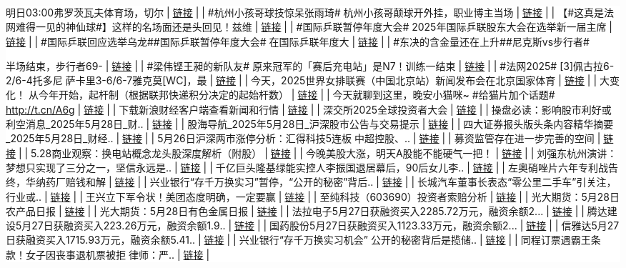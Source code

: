 明日03:00弗罗茨瓦夫体育场，切尔 | [链接](https://weibo.com/6320391439/5171205390472050) |
| #杭州小孩哥球技惊呆张雨琦# 杭州小孩哥颠球开外挂，职业博主当场 | [链接](https://weibo.com/1668293725/5168363764450542) |
| 【#这真是法网难得一见的神仙球#】这样的名场面还是头回见！兹维 | [链接](https://weibo.com/2993049293/5171204714400703) |
| #国际乒联暂停年度大会# 2025年国际乒联股东大会在选举新一届主席 | [链接](https://weibo.com/1638781994/5171201598031369) |
| #国际乒联回应选举乌龙##国际乒联暂停年度大会# 在国际乒联年度大 | [链接](https://weibo.com/2011739333/5171193497784428) |
| #东决的含金量还在上升##尼克斯vs步行者# 

半场结束，步行者69- | [链接](https://weibo.com/1736329970/5171204727505540) |
| #梁伟铿王昶的新队友# 原来冠军的「赛后充电站」是N7！训练一结束 | [链接](https://weibo.com/2020948351/5166618108760401) |
| #法网2025# [3]佩古拉6-2/6-4托多尼
萨卡里3-6/6-7雅克莫[WC]，最 | [链接](https://weibo.com/1234849602/5171060216435617) |
| 今天，2025世界女排联赛（中国北京站）新闻发布会在北京国家体育 | [链接](https://weibo.com/2211979435/5166579270028879) |
| 大变化！
从今年开始，起杆制（根据联邦快递积分决定的起始杆数） | [链接](https://weibo.com/1497996114/5171190931129134) |
| 今天就聊到这里，晚安小猫咪~ #给猫片加个话题# http://t.cn/A6g | [链接](https://weibo.com/1255795640/5171065454334062) |
| 下载新浪财经客户端查看新闻和行情 | [链接](https://finance.sina.com.cn/mobile/comfinanceweb.shtml?source=newshome01) |
| 深交所2025全球投资者大会 | [链接](https://finance.sina.com.cn/zt_d/subject-1745201115/) |
| 操盘必读：影响股市利好或利空消息_2025年5月28日_财.. | [链接](https://finance.sina.com.cn/stock/cpbd/2025-05-28/doc-ineyakci6219658.shtml) |
| 股海导航_2025年5月28日_沪深股市公告与交易提示 | [链接](https://finance.sina.com.cn/stock/s/2025-05-28/doc-ineyakci6219126.shtml) |
| 四大证券报头版头条内容精华摘要_2025年5月28日_财经.. | [链接](https://finance.sina.com.cn/stock/y/2025-05-28/doc-ineyakci6218690.shtml) |
| 5月26日沪深两市涨停分析：汇得科技5连板 中超控股、.. | [链接](https://finance.sina.cn/stock/dpps/2025-05-27/detail-inexywae8941809.d.html) |
| 募资监管存在进一步完善的空间 | [链接](http://blog.sina.com.cn/s/blog_4151be0f0102ysrz.html) |
| 5.28商业观察：换电站概念龙头股深度解析（附股） | [链接](http://blog.sina.com.cn/s/blog_599d75180102zurk.html) |
| 今晚美股大涨，明天A股能不能硬气一把！ | [链接](http://blog.sina.com.cn/s/blog_66dd17cd0102z7pu.html) |
| 刘强东杭州演讲：梦想只实现了三分之一，坚信永远是.. | [链接](https://finance.sina.com.cn/jjxw/2025-05-27/doc-inexzhru0006669.shtml) |
| 千亿巨头隆基绿能实控人李振国退居幕后，90后女儿李.. | [链接](https://finance.sina.com.cn/jjxw/2025-05-27/doc-inexzhrz1460875.shtml) |
| 左奥硝唑片六年专利战告终，华纳药厂赔钱和解 | [链接](https://finance.sina.com.cn/jjxw/2025-05-27/doc-inexzhrz1456668.shtml) |
| 兴业银行“存千万换实习”暂停，“公开的秘密”背后.. | [链接](https://finance.sina.com.cn/roll/2025-05-27/doc-inexzhry8787609.shtml) |
| 长城汽车董事长表态“零公里二手车”引关注，行业或.. | [链接](https://finance.sina.com.cn/jjxw/2025-05-27/doc-inexzakc1570742.shtml) |
| 王兴立下军令状！美团态度明确，一定要赢 | [链接](https://finance.sina.com.cn/jjxw/2025-05-27/doc-inexzaix6872036.shtml) |
| 至纯科技（603690）投资者索赔分析 | [链接](https://finance.sina.com.cn/stock/gmwq/rightscase/2025-05-28/doc-ineyaqmm0799488.shtml) |
| 光大期货：5月28日农产品日报 | [链接](https://finance.sina.com.cn/money/future/fmnews/2025-05-28/doc-ineyaqmc9329108.shtml) |
| 光大期货：5月28日有色金属日报 | [链接](https://finance.sina.com.cn/money/future/fmnews/2025-05-28/doc-ineyaqmf6102820.shtml) |
| 法拉电子5月27日获融资买入2285.72万元，融资余额2... | [链接](https://finance.sina.com.cn/stock/aiassist/rzrq/2025-05-28/doc-ineyaqmc9328005.shtml) |
| 腾达建设5月27日获融资买入223.26万元，融资余额1.9.. | [链接](https://finance.sina.com.cn/stock/aiassist/rzrq/2025-05-28/doc-ineyaqmf6102474.shtml) |
| 国药股份5月27日获融资买入1123.33万元，融资余额2... | [链接](https://finance.sina.com.cn/stock/aiassist/rzrq/2025-05-28/doc-ineyaqmf6102470.shtml) |
| 信雅达5月27日获融资买入1715.93万元，融资余额5.41.. | [链接](https://finance.sina.com.cn/stock/aiassist/rzrq/2025-05-28/doc-ineyaqmf6102461.shtml) |
| 兴业银行“存千万换实习机会” 公开的秘密背后是揽储.. | [链接](https://finance.sina.com.cn/money/bank/gsdt/2025-05-28/doc-ineyakcp0913476.shtml) |
| 同程订票遇霸王条款！女子因丧事退机票被拒 律师：严.. | [链接](https://finance.sina.com.cn/chanjing/gsnews/2025-05-27/doc-inexzakc1567265.shtml) |